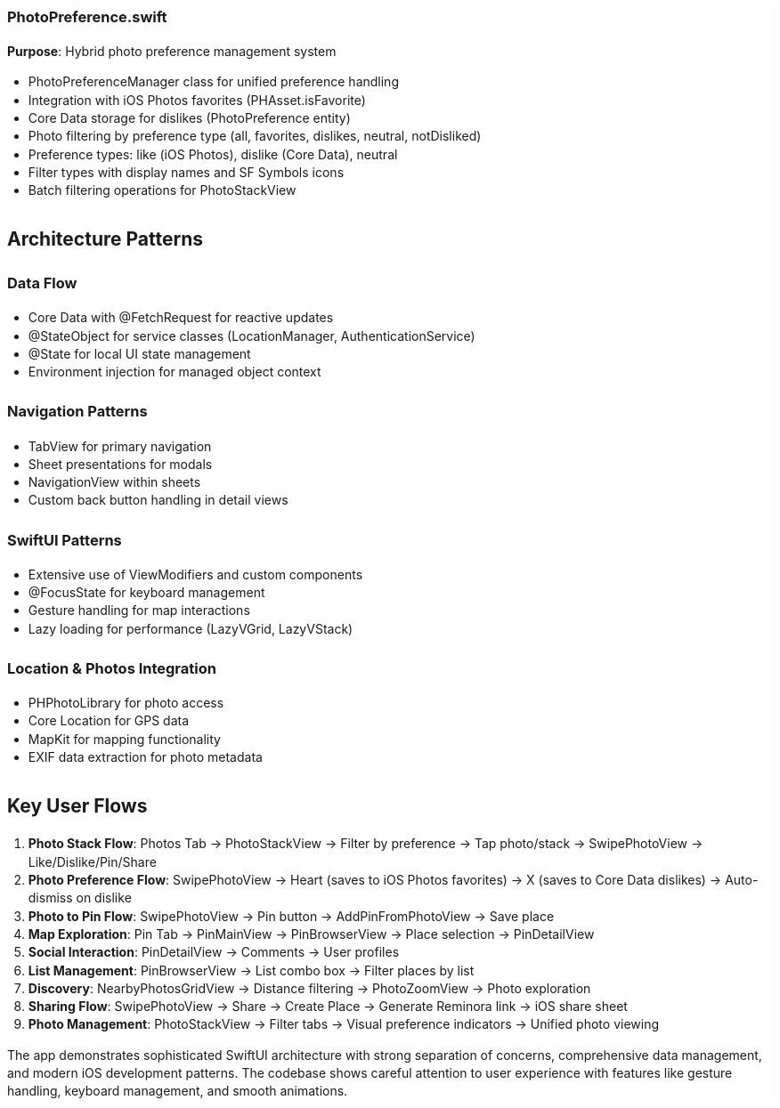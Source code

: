 ### **PhotoPreference.swift**
**Purpose**: Hybrid photo preference management system
- PhotoPreferenceManager class for unified preference handling
- Integration with iOS Photos favorites (PHAsset.isFavorite)
- Core Data storage for dislikes (PhotoPreference entity)
- Photo filtering by preference type (all, favorites, dislikes, neutral, notDisliked)
- Preference types: like (iOS Photos), dislike (Core Data), neutral
- Filter types with display names and SF Symbols icons
- Batch filtering operations for PhotoStackView

## Architecture Patterns

### **Data Flow**
- Core Data with @FetchRequest for reactive updates
- @StateObject for service classes (LocationManager, AuthenticationService)
- @State for local UI state management
- Environment injection for managed object context

### **Navigation Patterns**
- TabView for primary navigation
- Sheet presentations for modals
- NavigationView within sheets
- Custom back button handling in detail views

### **SwiftUI Patterns**
- Extensive use of ViewModifiers and custom components
- @FocusState for keyboard management
- Gesture handling for map interactions
- Lazy loading for performance (LazyVGrid, LazyVStack)

### **Location & Photos Integration**
- PHPhotoLibrary for photo access
- Core Location for GPS data
- MapKit for mapping functionality
- EXIF data extraction for photo metadata

## Key User Flows

1. **Photo Stack Flow**: Photos Tab → PhotoStackView → Filter by preference → Tap photo/stack → SwipePhotoView → Like/Dislike/Pin/Share
2. **Photo Preference Flow**: SwipePhotoView → Heart (saves to iOS Photos favorites) → X (saves to Core Data dislikes) → Auto-dismiss on dislike
3. **Photo to Pin Flow**: SwipePhotoView → Pin button → AddPinFromPhotoView → Save place
4. **Map Exploration**: Pin Tab → PinMainView → PinBrowserView → Place selection → PinDetailView
5. **Social Interaction**: PinDetailView → Comments → User profiles
6. **List Management**: PinBrowserView → List combo box → Filter places by list
7. **Discovery**: NearbyPhotosGridView → Distance filtering → PhotoZoomView → Photo exploration
8. **Sharing Flow**: SwipePhotoView → Share → Create Place → Generate Reminora link → iOS share sheet
9. **Photo Management**: PhotoStackView → Filter tabs → Visual preference indicators → Unified photo viewing

The app demonstrates sophisticated SwiftUI architecture with strong separation of concerns, comprehensive data management, and modern iOS development patterns. The codebase shows careful attention to user experience with features like gesture handling, keyboard management, and smooth animations.
